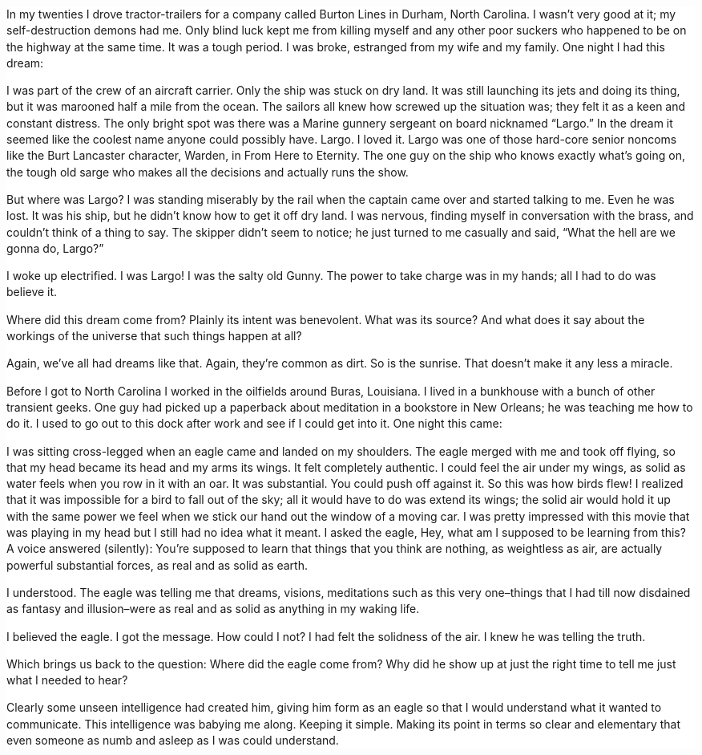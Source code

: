 In my twenties I drove tractor-trailers for a company called Burton Lines in Durham, North Carolina. I wasn’t very good at it; my self-destruction demons had me. Only blind luck kept me from killing myself and any other poor suckers who happened to be on the highway at the same time. It was a tough period. I was broke, estranged from my wife and my family. One night I had this dream:

I was part of the crew of an aircraft carrier. Only the ship was stuck on dry land. It was still launching its jets and doing its thing, but it was marooned half a mile from the ocean. The sailors all knew how screwed up the situation was; they felt it as a keen and constant distress. The only bright spot was there was a Marine gunnery sergeant on board nicknamed “Largo.” In the dream it seemed like the coolest name anyone could possibly have. Largo. I loved it. Largo was one of those hard-core senior noncoms like the Burt Lancaster character, Warden, in From Here to Eternity. The one guy on the ship who knows exactly what’s going on, the tough old sarge who makes all the decisions and actually runs the show.

But where was Largo? I was standing miserably by the rail when the captain came over and started talking to me. Even he was lost. It was his ship, but he didn’t know how to get it off dry land. I was nervous, finding myself in conversation with the brass, and couldn’t think of a thing to say. The skipper didn’t seem to notice; he just turned to me casually and said, “What the hell are we gonna do, Largo?”

I woke up electrified. I was Largo! I was the salty old Gunny. The power to take charge was in my hands; all I had to do was believe it.

Where did this dream come from? Plainly its intent was benevolent. What was its source? And what does it say about the workings of the universe that such things happen at all?

Again, we’ve all had dreams like that. Again, they’re common as dirt. So is the sunrise. That doesn’t make it any less a miracle.

Before I got to North Carolina I worked in the oilfields around Buras, Louisiana. I lived in a bunkhouse with a bunch of other transient geeks. One guy had picked up a paperback about meditation in a bookstore in New Orleans; he was teaching me how to do it. I used to go out to this dock after work and see if I could get into it. One night this came:

I was sitting cross-legged when an eagle came and landed on my shoulders. The eagle merged with me and took off flying, so that my head became its head and my arms its wings. It felt completely authentic. I could feel the air under my wings, as solid as water feels when you row in it with an oar. It was substantial. You could push off against it. So this was how birds flew! I realized that it was impossible for a bird to fall out of the sky; all it would have to do was extend its wings; the solid air would hold it up with the same power we feel when we stick our hand out the window of a moving car. I was pretty impressed with this movie that was playing in my head but I still had no idea what it meant. I asked the eagle, Hey, what am I supposed to be learning from this? A voice answered (silently): You’re supposed to learn that things that you think are nothing, as weightless as air, are actually powerful substantial forces, as real and as solid as earth.

I understood. The eagle was telling me that dreams, visions, meditations such as this very one–things that I had till now disdained as fantasy and illusion–were as real and as solid as anything in my waking life.

I believed the eagle. I got the message. How could I not? I had felt the solidness of the air. I knew he was telling the truth.

Which brings us back to the question: Where did the eagle come from? Why did he show up at just the right time to tell me just what I needed to hear?

Clearly some unseen intelligence had created him, giving him form as an eagle so that I would understand what it wanted to communicate. This intelligence was babying me along. Keeping it simple. Making its point in terms so clear and elementary that even someone as numb and asleep as I was could understand. 
